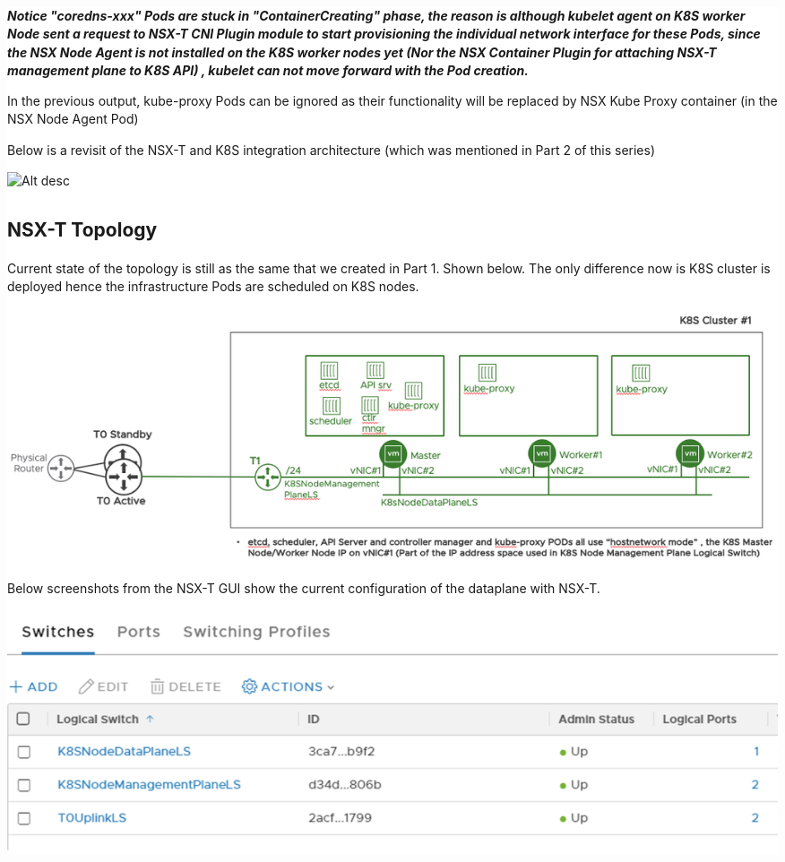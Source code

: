 </code></pre>

_**Notice "coredns-xxx" Pods are stuck in "ContainerCreating" phase, the reason is although kubelet agent on K8S worker Node sent a request to NSX-T CNI Plugin module to start provisioning the individual network interface for these Pods, since the NSX Node Agent is not installed on the K8S worker nodes yet (Nor the NSX Container Plugin for attaching NSX-T management plane to K8S API) , kubelet can not move forward with the Pod creation.**_

In the previous output, kube-proxy Pods can be ignored as their functionality will be replaced by NSX Kube Proxy container (in the NSX Node Agent Pod)

Below is a revisit of the NSX-T and K8S integration architecture (which was mentioned in Part 2 of this series)

![Alt desc](https://github.com/dumlutimuralp/nsx-t-k8s/blob/master/Part%202/Architecture.png)

## NSX-T Topology

Current state of the topology is still as the same that we created in Part 1. Shown below. The only difference now is K8S cluster is deployed hence the infrastructure Pods are scheduled on K8S nodes. 

![](2019-06-03_14-13-10.png)

Below screenshots from the NSX-T GUI show the current configuration of the dataplane with NSX-T.

![](2019-05-28-17-45-13.png)
